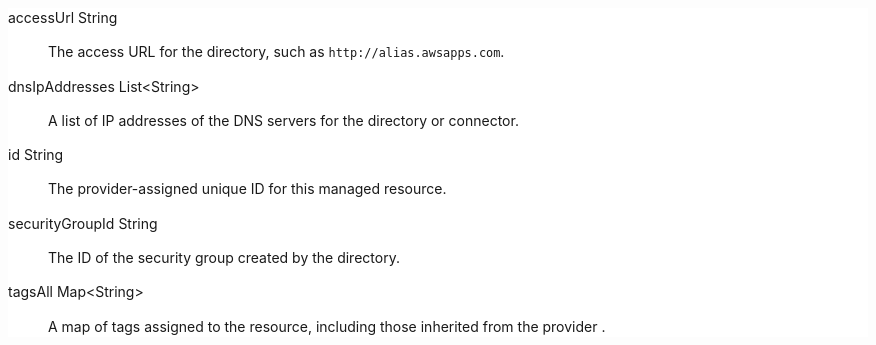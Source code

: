 <div>
<pulumi-choosable type="language" values="yaml">
<dl class="resources-properties"><dt class="property-"
            title="">
        <span id="accessurl_yaml">
<a data-swiftype-name="resource-property" data-swiftype-type="text" href="#accessurl_yaml" style="color: inherit; text-decoration: inherit;">access<wbr>Url</a>
</span>
        <span class="property-indicator"></span>
        <span class="property-type">String</span>
    </dt>
    <dd><p>The access URL for the directory, such as <code>http://alias.awsapps.com</code>.</p>
</dd><dt class="property-"
            title="">
        <span id="dnsipaddresses_yaml">
<a data-swiftype-name="resource-property" data-swiftype-type="text" href="#dnsipaddresses_yaml" style="color: inherit; text-decoration: inherit;">dns<wbr>Ip<wbr>Addresses</a>
</span>
        <span class="property-indicator"></span>
        <span class="property-type">List&lt;String&gt;</span>
    </dt>
    <dd><p>A list of IP addresses of the DNS servers for the directory or connector.</p>
</dd><dt class="property-"
            title="">
        <span id="id_yaml">
<a data-swiftype-name="resource-property" data-swiftype-type="text" href="#id_yaml" style="color: inherit; text-decoration: inherit;">id</a>
</span>
        <span class="property-indicator"></span>
        <span class="property-type">String</span>
    </dt>
    <dd><p>The provider-assigned unique ID for this managed resource.</p>
</dd><dt class="property-"
            title="">
        <span id="securitygroupid_yaml">
<a data-swiftype-name="resource-property" data-swiftype-type="text" href="#securitygroupid_yaml" style="color: inherit; text-decoration: inherit;">security<wbr>Group<wbr>Id</a>
</span>
        <span class="property-indicator"></span>
        <span class="property-type">String</span>
    </dt>
    <dd><p>The ID of the security group created by the directory.</p>
</dd><dt class="property-"
            title="">
        <span id="tagsall_yaml">
<a data-swiftype-name="resource-property" data-swiftype-type="text" href="#tagsall_yaml" style="color: inherit; text-decoration: inherit;">tags<wbr>All</a>
</span>
        <span class="property-indicator"></span>
        <span class="property-type">Map&lt;String&gt;</span>
    </dt>
    <dd><p>A map of tags assigned to the resource, including those inherited from the provider .</p>
</dd></dl>
</pulumi-choosable>
</div>
